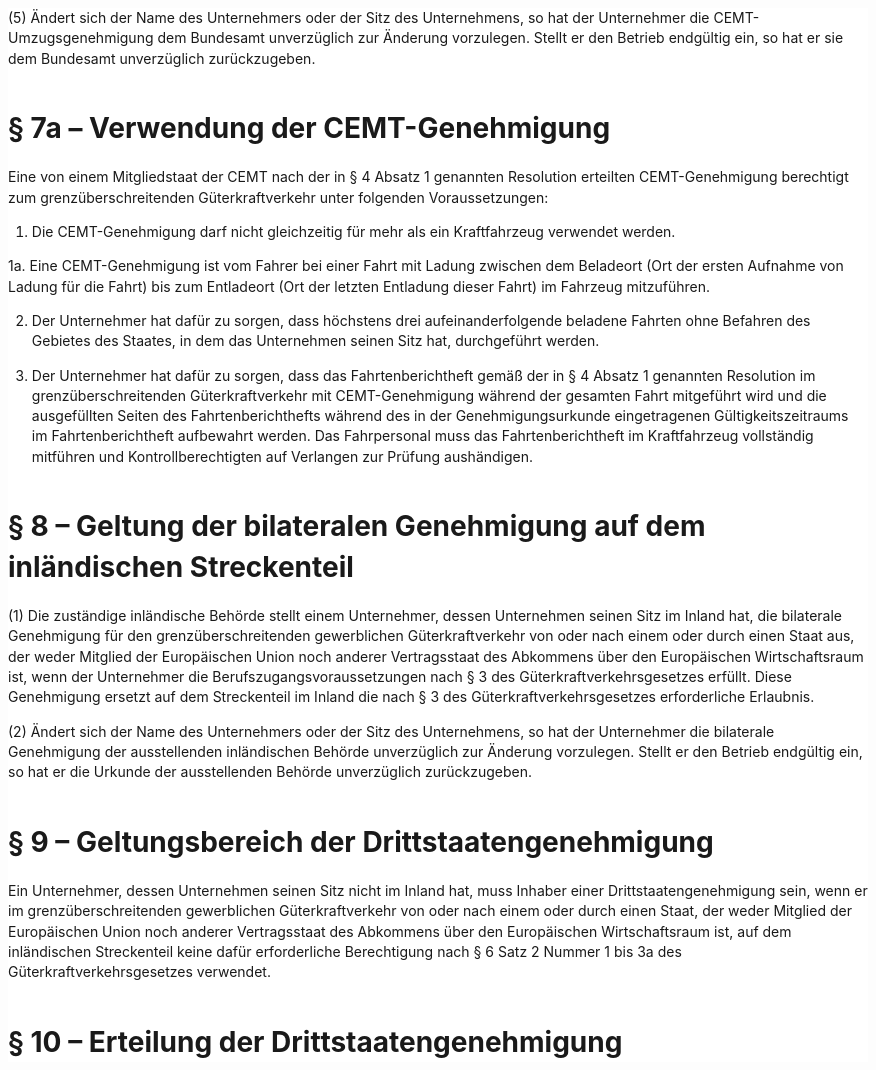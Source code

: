 (5) Ändert sich der Name des Unternehmers oder der Sitz des Unternehmens, so hat der Unternehmer die CEMT-Umzugsgenehmigung dem Bundesamt unverzüglich zur Änderung vorzulegen. Stellt er den Betrieb endgültig ein, so hat er sie dem Bundesamt unverzüglich zurückzugeben.

# § 7a – Verwendung der CEMT-Genehmigung

Eine von einem Mitgliedstaat der CEMT nach der in § 4 Absatz 1 genannten Resolution erteilten CEMT-Genehmigung berechtigt zum grenzüberschreitenden Güterkraftverkehr unter folgenden Voraussetzungen:

1. Die CEMT-Genehmigung darf nicht gleichzeitig für mehr als ein Kraftfahrzeug verwendet werden.

1a. Eine CEMT-Genehmigung ist vom Fahrer bei einer Fahrt mit Ladung zwischen dem Beladeort (Ort der ersten Aufnahme von Ladung für die Fahrt) bis zum Entladeort (Ort der letzten Entladung dieser Fahrt) im Fahrzeug mitzuführen.

2. Der Unternehmer hat dafür zu sorgen, dass höchstens drei aufeinanderfolgende beladene Fahrten ohne Befahren des Gebietes des Staates, in dem das Unternehmen seinen Sitz hat, durchgeführt werden.

3. Der Unternehmer hat dafür zu sorgen, dass das Fahrtenberichtheft gemäß der in § 4 Absatz 1 genannten Resolution im grenzüberschreitenden Güterkraftverkehr mit CEMT-Genehmigung während der gesamten Fahrt mitgeführt wird und die ausgefüllten Seiten des Fahrtenberichthefts während des in der Genehmigungsurkunde eingetragenen Gültigkeitszeitraums im Fahrtenberichtheft aufbewahrt werden. Das Fahrpersonal muss das Fahrtenberichtheft im Kraftfahrzeug vollständig mitführen und Kontrollberechtigten auf Verlangen zur Prüfung aushändigen.

# § 8 – Geltung der bilateralen Genehmigung auf dem inländischen Streckenteil

(1) Die zuständige inländische Behörde stellt einem Unternehmer, dessen Unternehmen seinen Sitz im Inland hat, die bilaterale Genehmigung für den grenzüberschreitenden gewerblichen Güterkraftverkehr von oder nach einem oder durch einen Staat aus, der weder Mitglied der Europäischen Union noch anderer Vertragsstaat des Abkommens über den Europäischen Wirtschaftsraum ist, wenn der Unternehmer die Berufszugangsvoraussetzungen nach § 3 des Güterkraftverkehrsgesetzes erfüllt. Diese Genehmigung ersetzt auf dem Streckenteil im Inland die nach § 3 des Güterkraftverkehrsgesetzes erforderliche Erlaubnis.

(2) Ändert sich der Name des Unternehmers oder der Sitz des Unternehmens, so hat der Unternehmer die bilaterale Genehmigung der ausstellenden inländischen Behörde unverzüglich zur Änderung vorzulegen. Stellt er den Betrieb endgültig ein, so hat er die Urkunde der ausstellenden Behörde unverzüglich zurückzugeben.

# § 9 – Geltungsbereich der Drittstaatengenehmigung

Ein Unternehmer, dessen Unternehmen seinen Sitz nicht im Inland hat, muss Inhaber einer Drittstaatengenehmigung sein, wenn er im grenzüberschreitenden gewerblichen Güterkraftverkehr von oder nach einem oder durch einen Staat, der weder Mitglied der Europäischen Union noch anderer Vertragsstaat des Abkommens über den Europäischen Wirtschaftsraum ist, auf dem inländischen Streckenteil keine dafür erforderliche Berechtigung nach § 6 Satz 2 Nummer 1 bis 3a des Güterkraftverkehrsgesetzes verwendet.

# § 10 – Erteilung der Drittstaatengenehmigung
